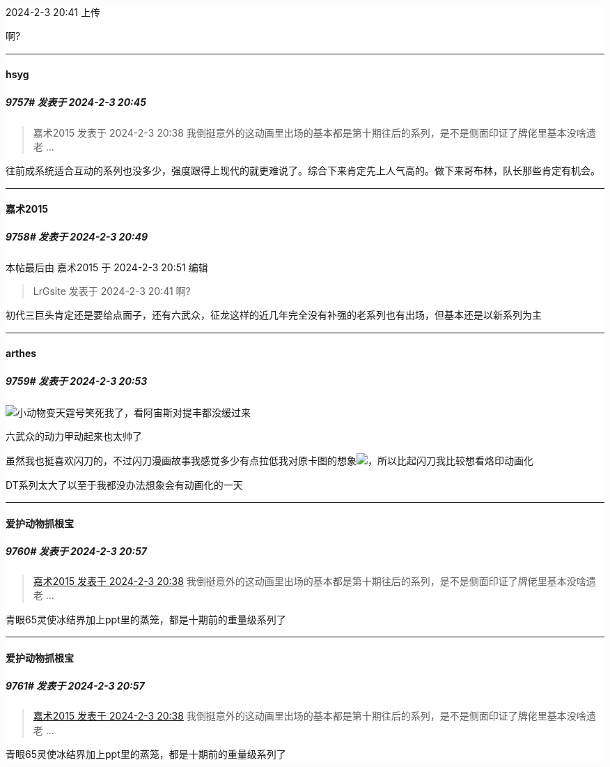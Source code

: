 2024-2-3 20:41 上传

啊?


*****

####  hsyg  
##### 9757#       发表于 2024-2-3 20:45

<blockquote>嘉术2015 发表于 2024-2-3 20:38
我倒挺意外的这动画里出场的基本都是第十期往后的系列，是不是侧面印证了牌佬里基本没啥遗老 ...</blockquote>
往前成系统适合互动的系列也没多少，强度跟得上现代的就更难说了。综合下来肯定先上人气高的。做下来哥布林，队长那些肯定有机会。

*****

####  嘉术2015  
##### 9758#       发表于 2024-2-3 20:49

 本帖最后由 嘉术2015 于 2024-2-3 20:51 编辑 
<blockquote>LrGsite 发表于 2024-2-3 20:41
啊?</blockquote>
初代三巨头肯定还是要给点面子，还有六武众，征龙这样的近几年完全没有补强的老系列也有出场，但基本还是以新系列为主


*****

####  arthes  
##### 9759#       发表于 2024-2-3 20:53

<img src="https://static.saraba1st.com/image/smiley/face2017/056.gif" referrerpolicy="no-referrer">小动物变天霆号笑死我了，看阿宙斯对提丰都没缓过来

六武众的动力甲动起来也太帅了

虽然我也挺喜欢闪刀的，不过闪刀漫画故事我感觉多少有点拉低我对原卡图的想象<img src="https://static.saraba1st.com/image/smiley/face2017/064.png" referrerpolicy="no-referrer">，所以比起闪刀我比较想看烙印动画化

DT系列太大了以至于我都没办法想象会有动画化的一天

*****

####  爱护动物抓根宝  
##### 9760#       发表于 2024-2-3 20:57

<blockquote><a href="httphttps://bbs.saraba1st.com/2b/forum.php?mod=redirect&amp;goto=findpost&amp;pid=63872924&amp;ptid=2029623" target="_blank">嘉术2015 发表于 2024-2-3 20:38</a>
我倒挺意外的这动画里出场的基本都是第十期往后的系列，是不是侧面印证了牌佬里基本没啥遗老 ...</blockquote>
青眼65灵使冰结界加上ppt里的蒸笼，都是十期前的重量级系列了


*****

####  爱护动物抓根宝  
##### 9761#       发表于 2024-2-3 20:57

<blockquote><a href="httphttps://bbs.saraba1st.com/2b/forum.php?mod=redirect&amp;goto=findpost&amp;pid=63872924&amp;ptid=2029623" target="_blank">嘉术2015 发表于 2024-2-3 20:38</a>
我倒挺意外的这动画里出场的基本都是第十期往后的系列，是不是侧面印证了牌佬里基本没啥遗老 ...</blockquote>
青眼65灵使冰结界加上ppt里的蒸笼，都是十期前的重量级系列了
